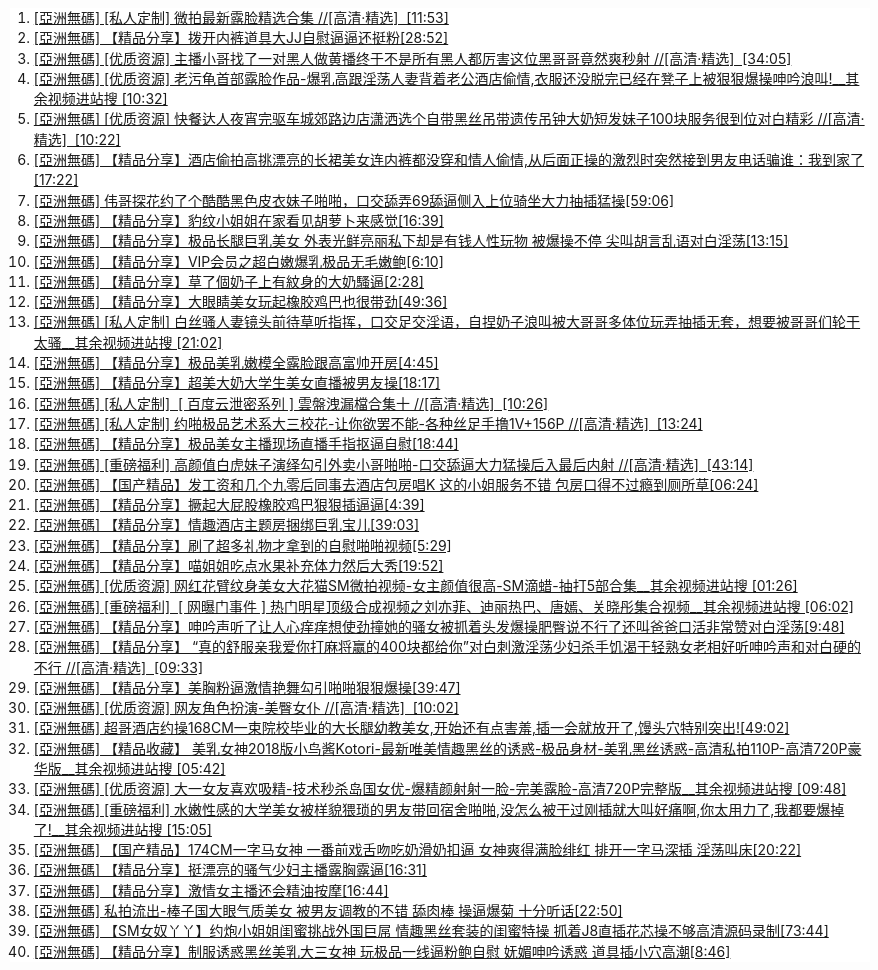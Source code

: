 1. [ [亞洲無碼] [私人定制] 微拍最新露脸精选合集 //[高清·精选]&nbsp; [11:53] ]( https://ssp48.cc/bbsembed/102477bf9b748b141ee56060cd3bc10d1b13?id=3117)
1. [ [亞洲無碼] 【精品分享】拨开内裤道具大JJ自慰逼逼还挺粉[28:52] ]( https://ooaa020.com/play/video.php?id=113)
1. [ [亞洲無碼] [优质资源] 主播小哥找了一对黑人做黄播终于不是所有黑人都厉害这位黑哥哥竟然爽秒射 //[高清·精选]&nbsp; [34:05] ]( https://ssp48.cc/bbsembed/10240896e71dc088ee1c1108064c5d1b6612?id=1540)
1. [ [亞洲無碼] [优质资源] 老污龟首部露脸作品-爆乳高跟淫荡人妻背着老公酒店偷情,衣服还没脱完已经在凳子上被狠狠爆操呻吟浪叫!__其余视频进站搜 [10:32] ]( https://ssp48.cc/bbsembed/10246367005bba0c0d04eb76ed4be733edcc?id=5727)
1. [ [亞洲無碼] [优质资源] 快餐达人夜宵完驱车城郊路边店潇洒选个自带黑丝吊带遗传吊钟大奶短发妹子100块服务很到位对白精彩 //[高清·精选]&nbsp; [10:22] ]( https://ssp48.cc/bbsembed/10245adabdb6c12100da202e3c955490e2cf?id=3124)
1. [ [亞洲無碼] 【精品分享】酒店偷拍高挑漂亮的长裙美女连内裤都没穿和情人偷情,从后面正操的激烈时突然接到男友电话骗谁：我到家了[17:22] ]( https://ooaa020.com/play/video.php?id=102)
1. [ [亞洲無碼] 伟哥探花约了个酷酷黑色皮衣妹子啪啪，口交舔弄69舔逼侧入上位骑坐大力抽插猛操[59:06] ]( http://111.thumbplus.com/embed/11595/)
1. [ [亞洲無碼] 【精品分享】豹纹小姐姐在家看见胡萝卜来感觉[16:39] ]( https://ooaa020.com/play/video.php?id=112)
1. [ [亞洲無碼] 【精品分享】极品长腿巨乳美女 外表光鲜亮丽私下却是有钱人性玩物 被爆操不停 尖叫胡言乱语对白淫荡[13:15] ]( https://www.888dav.com/vod/198503/)
1. [ [亞洲無碼] 【精品分享】VIP会员之超白嫩爆乳极品无毛嫩鲍[6:10] ]( https://ooaa020.com/play/video.php?id=114)
1. [ [亞洲無碼] 【精品分享】草了個奶子上有紋身的大奶騷逼[2:28] ]( https://ooaa020.com/play/video.php?id=109)
1. [ [亞洲無碼] 【精品分享】大眼睛美女玩起橡胶鸡巴也很带劲[49:36] ]( https://ooaa020.com/play/video.php?id=108)
1. [ [亞洲無碼] [私人定制] 白丝骚人妻镜头前待草听指挥，口交足交淫语，自捏奶子浪叫被大哥哥多体位玩弄抽插无套，想要被哥哥们轮干太骚__其余视频进站搜 [21:02] ]( https://ssp48.cc/bbsembed/1024dc20a26f3029d7e452e9737055c2b573?id=4936)
1. [ [亞洲無碼] 【精品分享】极品美乳嫩模全露脸跟高富帅开房[4:45] ]( https://ooaa020.com/play/video.php?id=103)
1. [ [亞洲無碼] 【精品分享】超美大奶大学生美女直播被男友操[18:17] ]( https://ooaa020.com/play/video.php?id=110)
1. [ [亞洲無碼] [私人定制]&nbsp; [ 百度云泄密系列 ] 雲盤洩漏檔合集十 //[高清·精选]&nbsp; [10:26] ]( https://ssp48.cc/bbsembed/102401924e19a9b67d17520f1c3e75648b0e?id=284)
1. [ [亞洲無碼] [私人定制] 约啪极品艺术系大三校花-让你欲罢不能-各种丝足手撸1V+156P //[高清·精选]&nbsp; [13:24] ]( https://ssp48.cc/bbsembed/102435e1b281202922e2658de8de56c75a8d?id=5402)
1. [ [亞洲無碼] 【精品分享】极品美女主播现场直播手指抠逼自慰[18:44] ]( https://ooaa020.com/play/video.php?id=105)
1. [ [亞洲無碼] [重磅福利] 高颜值白虎妹子演绎勾引外卖小哥啪啪-口交舔逼大力猛操后入最后内射 //[高清·精选]&nbsp; [43:14] ]( https://ssp48.cc/bbsembed/1024260fa42f6a3d7e8a5c42723e4cf26556?id=6911)
1. [ [亞洲無碼] 【国产精品】发工资和几个九零后同事去酒店包房唱K 这的小姐服务不错 包房口得不过瘾到厕所草[06:24] ]( https://www.888dav.com/vod/198495/)
1. [ [亞洲無碼] 【精品分享】撅起大屁股橡胶鸡巴狠狠插逼逼[4:39] ]( https://ooaa020.com/play/video.php?id=101)
1. [ [亞洲無碼] 【精品分享】情趣酒店主题房捆绑巨乳宝儿[39:03] ]( https://ooaa020.com/play/video.php?id=98)
1. [ [亞洲無碼] 【精品分享】刷了超多礼物才拿到的自慰啪啪视频[5:29] ]( https://ooaa020.com/play/video.php?id=97)
1. [ [亞洲無碼] 【精品分享】喵姐姐吃点水果补充体力然后大秀[19:52] ]( https://ooaa020.com/play/video.php?id=99)
1. [ [亞洲無碼] [优质资源] 网红花臂纹身美女大花猫SM微拍视频-女主颜值很高-SM滴蜡-抽打5部合集__其余视频进站搜 [01:26] ]( https://ssp48.cc/bbsembed/1024633e2b48dc4c29087bc376b1be8bf9e0?id=5559)
1. [ [亞洲無碼] [重磅福利]&nbsp; [ 网曝门事件 ] 热门明星顶级合成视频之刘亦菲、迪丽热巴、唐嫣、关晓彤集合视频__其余视频进站搜 [06:02] ]( https://ssp48.cc/bbsembed/10247209e9df557de617dc67494814c79056?id=381)
1. [ [亞洲無碼] 【精品分享】呻吟声听了让人心痒痒想使劲撞她的骚女被抓着头发爆操肥臀说不行了还叫爸爸口活非常赞对白淫荡[9:48] ]( https://ooaa020.com/play/video.php?id=118)
1. [ [亞洲無碼] 【精品分享】 “真的舒服亲我爱你打麻将赢的400块都给你”对白刺激淫荡少妇杀手饥渴干轻熟女老相好听呻吟声和对白硬的不行 //[高清·精选]&nbsp; [09:33] ]( https://ssp48.cc/bbsembed/10240a9a881d9b145e7810de46f4e56bc7a6?id=1295)
1. [ [亞洲無碼] 【精品分享】美胸粉逼激情艳舞勾引啪啪狠狠爆操[39:47] ]( https://ooaa020.com/play/video.php?id=100)
1. [ [亞洲無碼] [优质资源] 网友角色扮演-美臀女仆 //[高清·精选]&nbsp; [10:02] ]( https://ssp48.cc/bbsembed/102419593403f0f7320b665e11b5b1fd2cd2?id=5486)
1. [ [亞洲無碼] 超哥酒店约操168CM一束院校毕业的大长腿幼教美女,开始还有点害羞,插一会就放开了,馒头穴特别突出![49:02] ]( http://111.thumbplus.com/embed/6054/)
1. [ [亞洲無碼] 【精品收藏】 美乳女神2018版小鸟酱Kotori-最新唯美情趣黑丝的诱惑-极品身材-美乳黑丝诱惑-高清私拍110P-高清720P豪华版__其余视频进站搜 [05:42] ]( https://ssp48.cc/bbsembed/102425ae482cc0ed3ba58f4570f696813154?id=5591)
1. [ [亞洲無碼] [优质资源] 大一女友喜欢吸精-技术秒杀岛国女优-爆精颜射射一脸-完美露脸-高清720P完整版__其余视频进站搜 [09:48] ]( https://ssp48.cc/bbsembed/102402ab007125c254d535dc5ebcd767e1d8?id=2256)
1. [ [亞洲無碼] [重磅福利] 水嫩性感的大学美女被样貌猥琐的男友带回宿舍啪啪,没怎么被干过刚插就大叫好痛啊,你太用力了,我都要爆掉了!__其余视频进站搜 [15:05] ]( https://ssp48.cc/bbsembed/10248ad8dc86b44b7e8418bb08925ede91ab?id=4470)
1. [ [亞洲無碼] 【国产精品】174CM一字马女神 一番前戏舌吻吃奶滑奶扣逼 女神爽得满脸绯红 排开一字马深插 淫荡叫床[20:22] ]( https://www.888dav.com/vod/198507/)
1. [ [亞洲無碼] 【精品分享】挺漂亮的骚气少妇主播露胸露逼[16:31] ]( https://ooaa020.com/play/video.php?id=95)
1. [ [亞洲無碼] 【精品分享】激情女主播还会精油按摩[16:44] ]( https://ooaa020.com/play/video.php?id=106)
1. [ [亞洲無碼] 私拍流出-棒子国大眼气质美女 被男友调教的不错 舔肉棒 操逼爆菊 十分听话[22:50] ]( https://kkembed.kdwshell.com/embed/93403)
1. [ [亞洲無碼] 【SM女奴丫丫】约炮小姐姐闺蜜挑战外国巨屌 情趣黑丝套装的闺蜜特操 抓着J8直插花芯操不够高清源码录制[73:44] ]( https://kkembed.kdwshell.com/embed/93412)
1. [ [亞洲無碼] 【精品分享】制服诱惑黑丝美乳大三女神 玩极品一线逼粉鲍自慰 妩媚呻吟诱惑 道具插小穴高潮[8:46] ]( https://ooaa020.com/play/video.php?id=93)